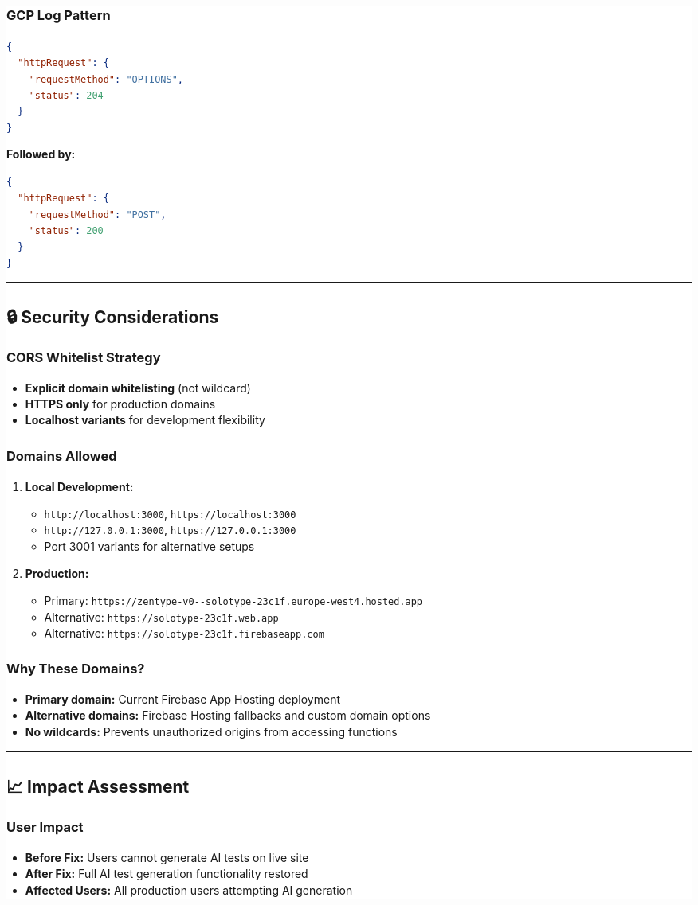 ### **GCP Log Pattern**
```json
{
  "httpRequest": {
    "requestMethod": "OPTIONS",
    "status": 204
  }
}
```
**Followed by:**
```json
{
  "httpRequest": {
    "requestMethod": "POST",
    "status": 200
  }
}
```

---

## 🔒 **Security Considerations**

### **CORS Whitelist Strategy**
- **Explicit domain whitelisting** (not wildcard)
- **HTTPS only** for production domains
- **Localhost variants** for development flexibility

### **Domains Allowed**
1. **Local Development:**
   - `http://localhost:3000`, `https://localhost:3000`
   - `http://127.0.0.1:3000`, `https://127.0.0.1:3000`
   - Port 3001 variants for alternative setups

2. **Production:**
   - Primary: `https://zentype-v0--solotype-23c1f.europe-west4.hosted.app`
   - Alternative: `https://solotype-23c1f.web.app`
   - Alternative: `https://solotype-23c1f.firebaseapp.com`

### **Why These Domains?**
- **Primary domain:** Current Firebase App Hosting deployment
- **Alternative domains:** Firebase Hosting fallbacks and custom domain options
- **No wildcards:** Prevents unauthorized origins from accessing functions

---

## 📈 **Impact Assessment**

### **User Impact**
- **Before Fix:** Users cannot generate AI tests on live site
- **After Fix:** Full AI test generation functionality restored
- **Affected Users:** All production users attempting AI generation
